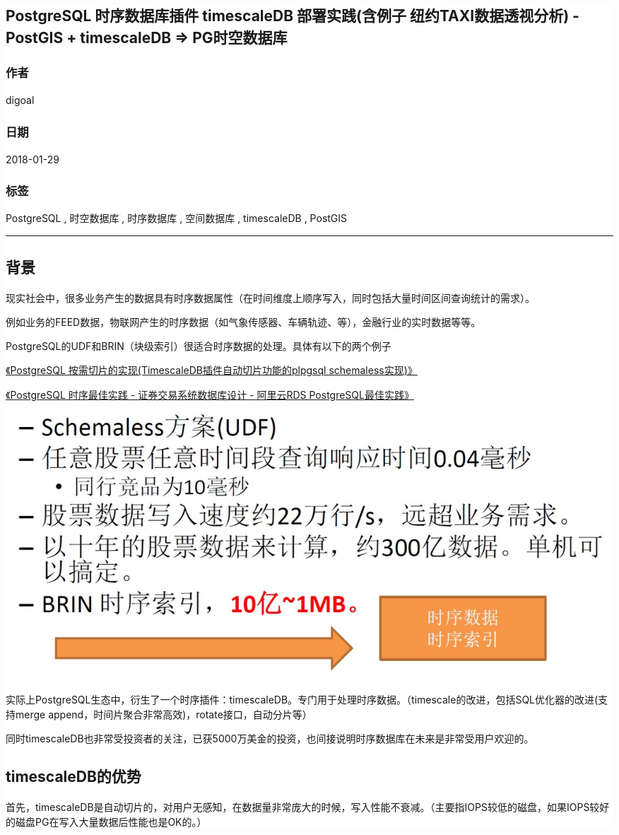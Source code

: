## PostgreSQL 时序数据库插件 timescaleDB 部署实践(含例子 纽约TAXI数据透视分析) - PostGIS + timescaleDB => PG时空数据库  
                  
### 作者                  
digoal                  
                  
### 日期                  
2018-01-29                  
                  
### 标签                  
PostgreSQL , 时空数据库 , 时序数据库 , 空间数据库 , timescaleDB , PostGIS             
                  
----                  
                  
## 背景    
现实社会中，很多业务产生的数据具有时序数据属性（在时间维度上顺序写入，同时包括大量时间区间查询统计的需求）。  
  
例如业务的FEED数据，物联网产生的时序数据（如气象传感器、车辆轨迹、等），金融行业的实时数据等等。  
  
PostgreSQL的UDF和BRIN（块级索引）很适合时序数据的处理。具体有以下的两个例子  
  
[《PostgreSQL 按需切片的实现(TimescaleDB插件自动切片功能的plpgsql schemaless实现)》](../201711/20171102_02.md)    
  
[《PostgreSQL 时序最佳实践 - 证券交易系统数据库设计 - 阿里云RDS PostgreSQL最佳实践》](../201704/20170417_01.md)    
  
![pic](20180129_01_pic_002.jpg)  
  
实际上PostgreSQL生态中，衍生了一个时序插件：timescaleDB。专门用于处理时序数据。（timescale的改进，包括SQL优化器的改进(支持merge append，时间片聚合非常高效)，rotate接口，自动分片等）  
  
同时timescaleDB也非常受投资者的关注，已获5000万美金的投资，也间接说明时序数据库在未来是非常受用户欢迎的。  
  
## timescaleDB的优势  
首先，timescaleDB是自动切片的，对用户无感知，在数据量非常庞大的时候，写入性能不衰减。（主要指IOPS较低的磁盘，如果IOPS较好的磁盘PG在写入大量数据后性能也是OK的。）  
  